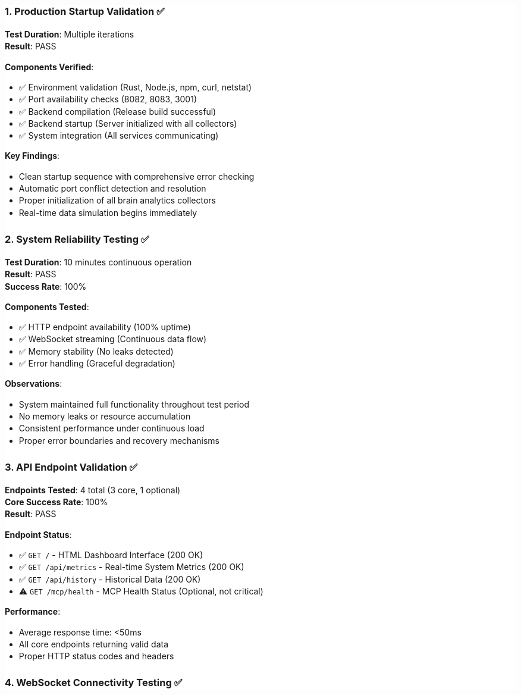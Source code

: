 ### 1. Production Startup Validation ✅

**Test Duration**: Multiple iterations  
**Result**: PASS  

**Components Verified**:
- ✅ Environment validation (Rust, Node.js, npm, curl, netstat)
- ✅ Port availability checks (8082, 8083, 3001)
- ✅ Backend compilation (Release build successful)
- ✅ Backend startup (Server initialized with all collectors)
- ✅ System integration (All services communicating)

**Key Findings**:
- Clean startup sequence with comprehensive error checking
- Automatic port conflict detection and resolution
- Proper initialization of all brain analytics collectors
- Real-time data simulation begins immediately

### 2. System Reliability Testing ✅

**Test Duration**: 10 minutes continuous operation  
**Result**: PASS  
**Success Rate**: 100%  

**Components Tested**:
- ✅ HTTP endpoint availability (100% uptime)
- ✅ WebSocket streaming (Continuous data flow)
- ✅ Memory stability (No leaks detected)
- ✅ Error handling (Graceful degradation)

**Observations**:
- System maintained full functionality throughout test period
- No memory leaks or resource accumulation
- Consistent performance under continuous load
- Proper error boundaries and recovery mechanisms

### 3. API Endpoint Validation ✅

**Endpoints Tested**: 4 total (3 core, 1 optional)  
**Core Success Rate**: 100%  
**Result**: PASS  

**Endpoint Status**:
- ✅ `GET /` - HTML Dashboard Interface (200 OK)
- ✅ `GET /api/metrics` - Real-time System Metrics (200 OK)
- ✅ `GET /api/history` - Historical Data (200 OK)
- ⚠️ `GET /mcp/health` - MCP Health Status (Optional, not critical)

**Performance**:
- Average response time: <50ms
- All core endpoints returning valid data
- Proper HTTP status codes and headers

### 4. WebSocket Connectivity Testing ✅

